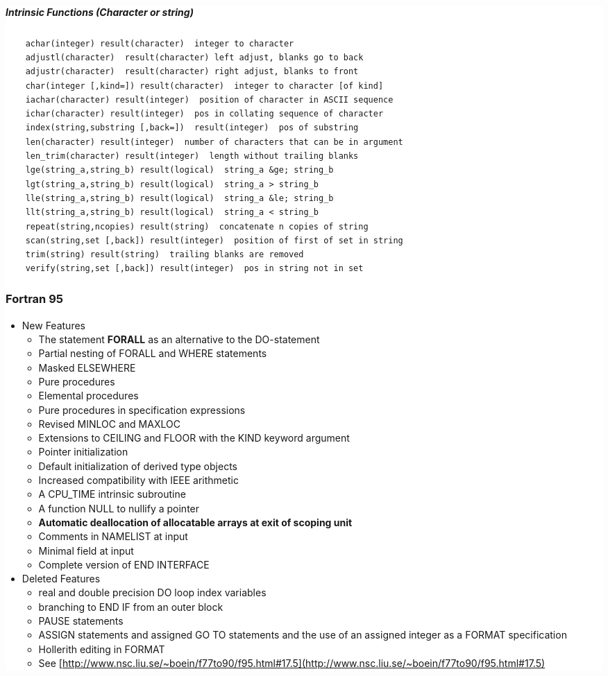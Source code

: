 

#####  Intrinsic Functions (Character or string)

```
    achar(integer) result(character)  integer to character
    adjustl(character)  result(character) left adjust, blanks go to back
    adjustr(character)  result(character) right adjust, blanks to front
    char(integer [,kind=]) result(character)  integer to character [of kind]
    iachar(character) result(integer)  position of character in ASCII sequence
    ichar(character) result(integer)  pos in collating sequence of character
    index(string,substring [,back=])  result(integer)  pos of substring
    len(character) result(integer)  number of characters that can be in argument
    len_trim(character) result(integer)  length without trailing blanks
    lge(string_a,string_b) result(logical)  string_a &ge; string_b
    lgt(string_a,string_b) result(logical)  string_a > string_b
    lle(string_a,string_b) result(logical)  string_a &le; string_b
    llt(string_a,string_b) result(logical)  string_a < string_b
    repeat(string,ncopies) result(string)  concatenate n copies of string
    scan(string,set [,back]) result(integer)  position of first of set in string
    trim(string) result(string)  trailing blanks are removed
    verify(string,set [,back]) result(integer)  pos in string not in set

```


### Fortran 95
- New Features
    -  The statement **FORALL** as an alternative to the DO-statement
    -  Partial nesting of FORALL and WHERE statements
    -  Masked ELSEWHERE
    -  Pure procedures
    -  Elemental procedures
    -  Pure procedures in specification expressions
    -  Revised MINLOC and MAXLOC
    -  Extensions to CEILING and FLOOR with the KIND keyword argument
    -  Pointer initialization
    -  Default initialization of derived type objects
    -  Increased compatibility with IEEE arithmetic
    -  A CPU_TIME intrinsic subroutine
    -  A function NULL to nullify a pointer
    -  **Automatic deallocation of allocatable arrays at exit of scoping unit**
    -  Comments in NAMELIST at input
    -  Minimal field at input
    -  Complete version of END INTERFACE
- Deleted Features
    -  real and double precision DO loop index variables
    -  branching to END IF from an outer block
    -  PAUSE statements
    -  ASSIGN statements and assigned GO TO statements and the use of an assigned
        integer as a FORMAT specification
    -  Hollerith editing in FORMAT
    -   See [http://www.nsc.liu.se/~boein/f77to90/f95.html#17.5](http://www.nsc.liu.se/~boein/f77to90/f95.html#17.5)
    
